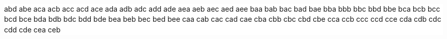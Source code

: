 abd
abe
aca
acb
acc
acd
ace
ada
adb
adc
add
ade
aea
aeb
aec
aed
aee
baa
bab
bac
bad
bae
bba
bbb
bbc
bbd
bbe
bca
bcb
bcc
bcd
bce
bda
bdb
bdc
bdd
bde
bea
beb
bec
bed
bee
caa
cab
cac
cad
cae
cba
cbb
cbc
cbd
cbe
cca
ccb
ccc
ccd
cce
cda
cdb
cdc
cdd
cde
cea
ceb